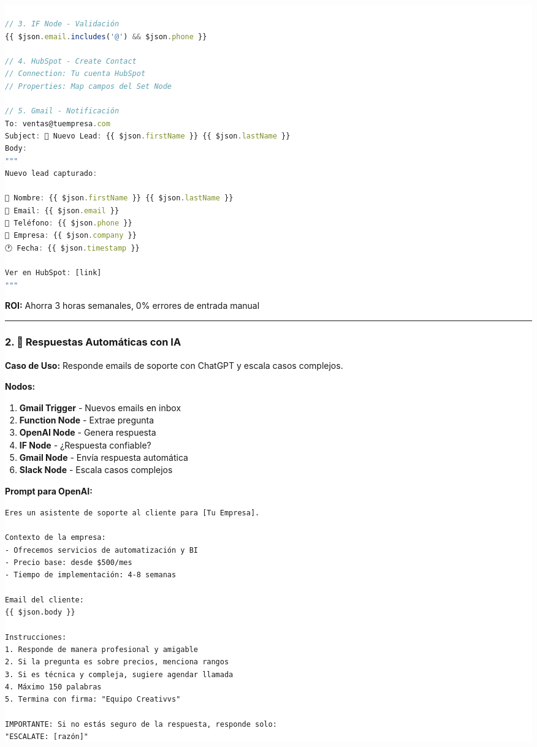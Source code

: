 ```javascript

// 3. IF Node - Validación
{{ $json.email.includes('@') && $json.phone }}

// 4. HubSpot - Create Contact
// Connection: Tu cuenta HubSpot
// Properties: Map campos del Set Node

// 5. Gmail - Notificación
To: ventas@tuempresa.com
Subject: 🎯 Nuevo Lead: {{ $json.firstName }} {{ $json.lastName }}
Body:
"""
Nuevo lead capturado:

👤 Nombre: {{ $json.firstName }} {{ $json.lastName }}
📧 Email: {{ $json.email }}
📱 Teléfono: {{ $json.phone }}
🏢 Empresa: {{ $json.company }}
🕐 Fecha: {{ $json.timestamp }}

Ver en HubSpot: [link]
"""
```

**ROI:** Ahorra 3 horas semanales, 0% errores de entrada manual

---

### 2. 🤖 Respuestas Automáticas con IA

**Caso de Uso:** Responde emails de soporte con ChatGPT y escala casos complejos.

**Nodos:**
1. **Gmail Trigger** - Nuevos emails en inbox
2. **Function Node** - Extrae pregunta
3. **OpenAI Node** - Genera respuesta
4. **IF Node** - ¿Respuesta confiable?
5. **Gmail Node** - Envía respuesta automática
6. **Slack Node** - Escala casos complejos

**Prompt para OpenAI:**

```
Eres un asistente de soporte al cliente para [Tu Empresa].

Contexto de la empresa:
- Ofrecemos servicios de automatización y BI
- Precio base: desde $500/mes
- Tiempo de implementación: 4-8 semanas

Email del cliente:
{{ $json.body }}

Instrucciones:
1. Responde de manera profesional y amigable
2. Si la pregunta es sobre precios, menciona rangos
3. Si es técnica y compleja, sugiere agendar llamada
4. Máximo 150 palabras
5. Termina con firma: "Equipo Creativvs"

IMPORTANTE: Si no estás seguro de la respuesta, responde solo:
"ESCALATE: [razón]"
```
